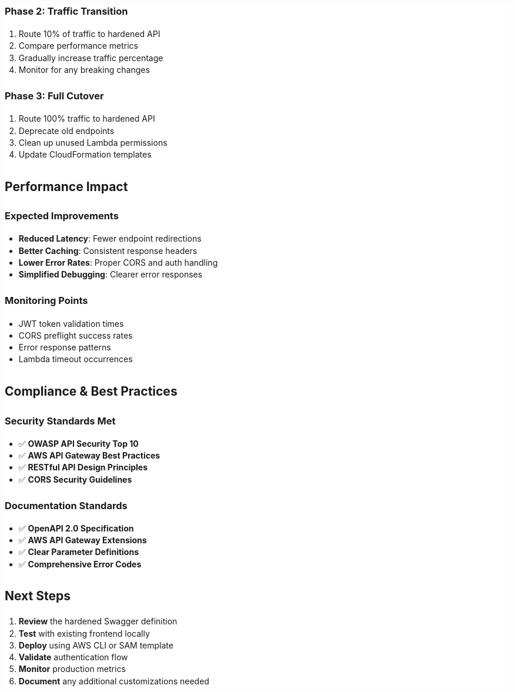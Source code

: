### Phase 2: Traffic Transition
1. Route 10% of traffic to hardened API
2. Compare performance metrics
3. Gradually increase traffic percentage
4. Monitor for any breaking changes

### Phase 3: Full Cutover
1. Route 100% traffic to hardened API
2. Deprecate old endpoints
3. Clean up unused Lambda permissions
4. Update CloudFormation templates

## Performance Impact

### Expected Improvements
- **Reduced Latency**: Fewer endpoint redirections
- **Better Caching**: Consistent response headers
- **Lower Error Rates**: Proper CORS and auth handling
- **Simplified Debugging**: Clearer error responses

### Monitoring Points
- JWT token validation times
- CORS preflight success rates
- Error response patterns
- Lambda timeout occurrences

## Compliance & Best Practices

### Security Standards Met
- ✅ **OWASP API Security Top 10**
- ✅ **AWS API Gateway Best Practices**
- ✅ **RESTful API Design Principles**
- ✅ **CORS Security Guidelines**

### Documentation Standards
- ✅ **OpenAPI 2.0 Specification**
- ✅ **AWS API Gateway Extensions**
- ✅ **Clear Parameter Definitions**
- ✅ **Comprehensive Error Codes**

## Next Steps

1. **Review** the hardened Swagger definition
2. **Test** with existing frontend locally
3. **Deploy** using AWS CLI or SAM template
4. **Validate** authentication flow
5. **Monitor** production metrics
6. **Document** any additional customizations needed
